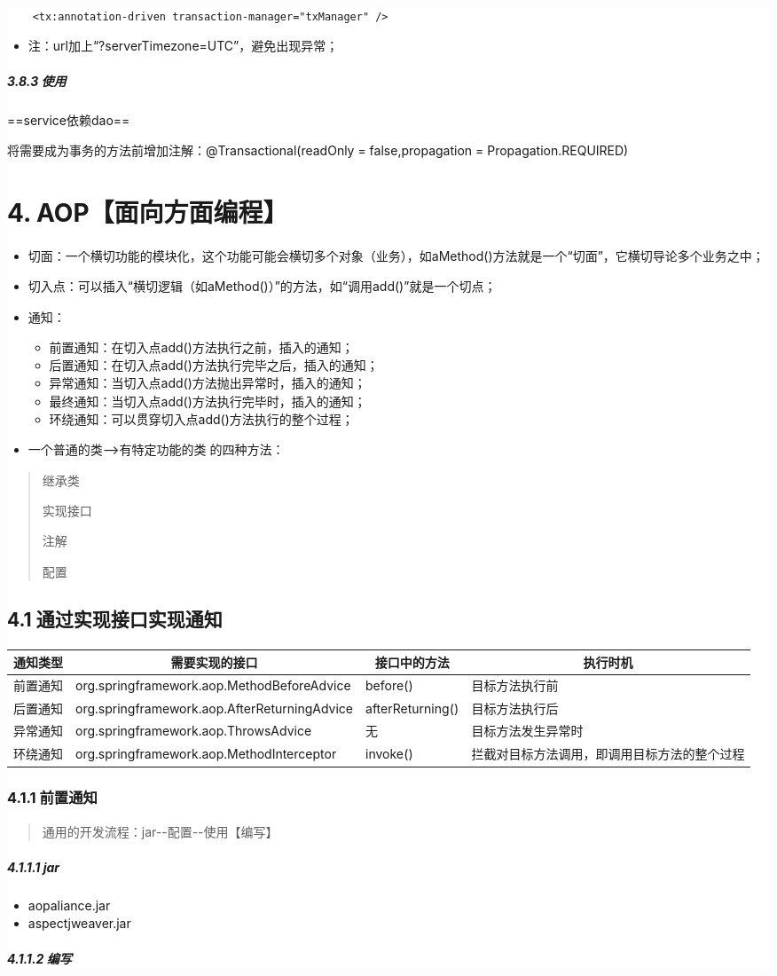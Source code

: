 ```
	<tx:annotation-driven transaction-manager="txManager" />
```

- 注：url加上“?serverTimezone=UTC”，避免出现异常；

##### 3.8.3 使用 

==service依赖dao==

将需要成为事务的方法前增加注解：@Transactional(readOnly = false,propagation = Propagation.REQUIRED)

# 4. AOP【面向方面编程】


- 切面：一个横切功能的模块化，这个功能可能会横切多个对象（业务），如aMethod()方法就是一个“切面”，它横切导论多个业务之中；
- 切入点：可以插入“横切逻辑（如aMethod()）”的方法，如“调用add()”就是一个切点；
- 通知：
  - 前置通知：在切入点add()方法执行之前，插入的通知；
  - 后置通知：在切入点add()方法执行完毕之后，插入的通知；
  - 异常通知：当切入点add()方法抛出异常时，插入的通知；
  - 最终通知：当切入点add()方法执行完毕时，插入的通知；
  - 环绕通知：可以贯穿切入点add()方法执行的整个过程；


- 一个普通的类-->有特定功能的类 的四种方法：

> 继承类
> 
> 实现接口
> 
> 注解
> 
> 配置

## 4.1 通过实现接口实现通知

通知类型 | 需要实现的接口 | 接口中的方法 | 执行时机
---|---|---|---
前置通知 | org.springframework.aop.MethodBeforeAdvice | before() | 目标方法执行前
后置通知 | org.springframework.aop.AfterReturningAdvice | afterReturning() | 目标方法执行后
异常通知 | org.springframework.aop.ThrowsAdvice | 无 | 目标方法发生异常时
环绕通知 | org.springframework.aop.MethodInterceptor | invoke() | 拦截对目标方法调用，即调用目标方法的整个过程


### 4.1.1 前置通知

> 通用的开发流程：jar--配置--使用【编写】

##### 4.1.1.1 jar

- aopaliance.jar
- aspectjweaver.jar

##### 4.1.1.2 编写
